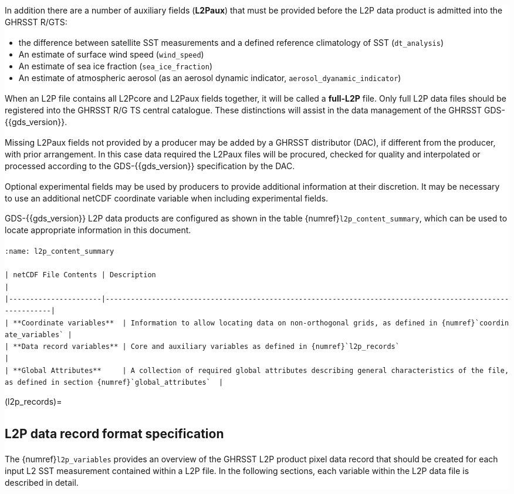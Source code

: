 In addition there are a number of auxiliary fields (**L2Paux**) that must be 
provided before the L2P data product is admitted into the GHRSST R/GTS:
- the difference between satellite SST measurements and a 
  defined reference climatology of SST (`dt_analysis`)
- An estimate of surface wind speed (`wind_speed`)
- An estimate of sea ice fraction (`sea_ice_fraction`)
- An estimate of atmospheric aerosol (as an aerosol dynamic indicator, 
  `aerosol_dyanamic_indicator`)

When an L2P file contains all L2Pcore and L2Paux fields together, it will be 
called a **full-L2P** file. Only full L2P data files should be registered 
into the GHRSST R/G TS central catalogue. These distinctions will assist in the 
data management of the GHRSST GDS-{{gds_version}}.

Missing L2Paux fields not provided by a producer may be added by a GHRSST 
distributor (DAC), if different from the producer, with prior arrangement. In 
this case data required the L2Paux files will be procured, checked for quality 
and interpolated or processed according to the GDS-{{gds_version}} specification
by the DAC. 

Optional experimental fields may be used by producers to provide additional 
information at their discretion. It may be necessary to use an additional 
netCDF coordinate variable when including experimental fields.

GDS-{{gds_version}} L2P data products are configured as shown in the table 
{numref}`l2p_content_summary`, which can be used to locate appropriate 
information in this document. 

```{table} Summary description of the contents of a GHRSST L2P data product
:name: l2p_content_summary

| netCDF File Contents | Description                                                                                               |
|----------------------|-----------------------------------------------------------------------------------------------------------|
| **Coordinate variables**  | Information to allow locating data on non-orthogonal grids, as defined in {numref}`coordinate_variables` | 
| **Data record variables** | Core and auxiliary variables as defined in {numref}`l2p_records`                                          | 
| **Global Attributes**     | A collection of required global attributes describing general characteristics of the file, as defined in section {numref}`global_attributes`  |
```

(l2p_records)=
## L2P data record format specification
The {numref}`l2p_variables` provides an overview of the GHRSST L2P 
product pixel data record that should be created for each input L2 SST 
measurement contained within a L2P file. In the following sections, each 
variable within the L2P data file is described in detail.

<style>
.l2p-variables-css tbody tr:nth-child(n+1):nth-child(-n+6) { background:#42d1f5; }
.l2p-variables-css tbody tr:nth-child(n+7):nth-child(-n+8) { background:#dfadf7; }
.l2p-variables-css tbody tr:nth-child(9) { background:#42d1f5; }
.l2p-variables-css tbody tr:nth-child(n+10):nth-child(-n+14) { background:#dfadf7; }
.l2p-variables-css tbody tr:nth-child(n+15):nth-child(-n+16) { background:#42d1f5; }
.l2p-variables-css tbody tr:nth-child(n+17):nth-child(-n+22) { background:#f2f564; }
</style>
